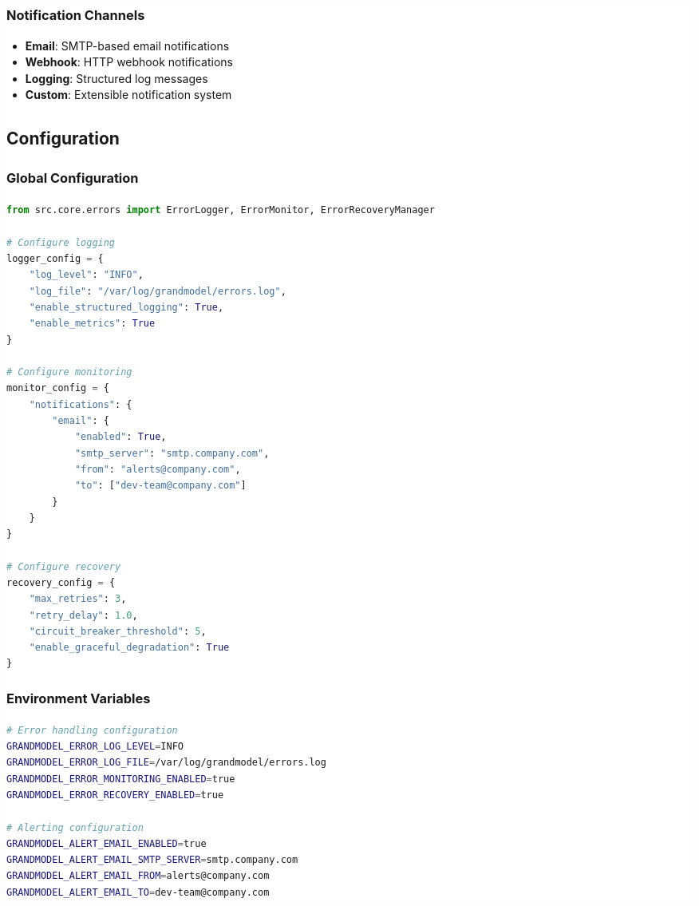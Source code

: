 ### Notification Channels

- **Email**: SMTP-based email notifications
- **Webhook**: HTTP webhook notifications
- **Logging**: Structured log messages
- **Custom**: Extensible notification system

## Configuration

### Global Configuration

```python
from src.core.errors import ErrorLogger, ErrorMonitor, ErrorRecoveryManager

# Configure logging
logger_config = {
    "log_level": "INFO",
    "log_file": "/var/log/grandmodel/errors.log",
    "enable_structured_logging": True,
    "enable_metrics": True
}

# Configure monitoring
monitor_config = {
    "notifications": {
        "email": {
            "enabled": True,
            "smtp_server": "smtp.company.com",
            "from": "alerts@company.com",
            "to": ["dev-team@company.com"]
        }
    }
}

# Configure recovery
recovery_config = {
    "max_retries": 3,
    "retry_delay": 1.0,
    "circuit_breaker_threshold": 5,
    "enable_graceful_degradation": True
}
```

### Environment Variables

```bash
# Error handling configuration
GRANDMODEL_ERROR_LOG_LEVEL=INFO
GRANDMODEL_ERROR_LOG_FILE=/var/log/grandmodel/errors.log
GRANDMODEL_ERROR_MONITORING_ENABLED=true
GRANDMODEL_ERROR_RECOVERY_ENABLED=true

# Alerting configuration
GRANDMODEL_ALERT_EMAIL_ENABLED=true
GRANDMODEL_ALERT_EMAIL_SMTP_SERVER=smtp.company.com
GRANDMODEL_ALERT_EMAIL_FROM=alerts@company.com
GRANDMODEL_ALERT_EMAIL_TO=dev-team@company.com
```
